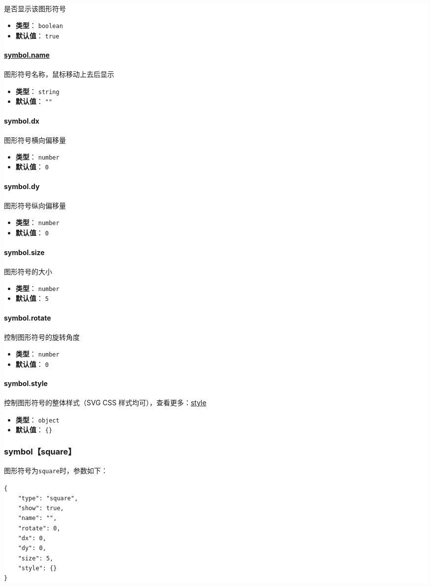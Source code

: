 是否显示该图形符号

- **类型**： `boolean`
- **默认值**： `true`

#### [symbol.name](http://symbol.name/)

图形符号名称，鼠标移动上去后显示

- **类型**： `string`
- **默认值**： `""`

#### symbol.dx

图形符号横向偏移量

- **类型**： `number`
- **默认值**： `0`

#### symbol.dy

图形符号纵向偏移量

- **类型**： `number`
- **默认值**： `0`

#### symbol.size

图形符号的大小

- **类型**： `number`
- **默认值**： `5`

#### symbol.rotate

控制图形符号的旋转角度

- **类型**： `number`
- **默认值**： `0`

#### symbol.style

控制图形符号的整体样式（SVG CSS 样式均可），查看更多：[style](http://www.phyloview.cc/api/multiplex.html#style)

- **类型**： `object`
- **默认值**： `{}`

### symbol【square】

图形符号为`square`时，参数如下：

```
{
    "type": "square",
    "show": true,
    "name": "",
    "rotate": 0,
    "dx": 0,
    "dy": 0,
    "size": 5,
    "style": {}
}
```
